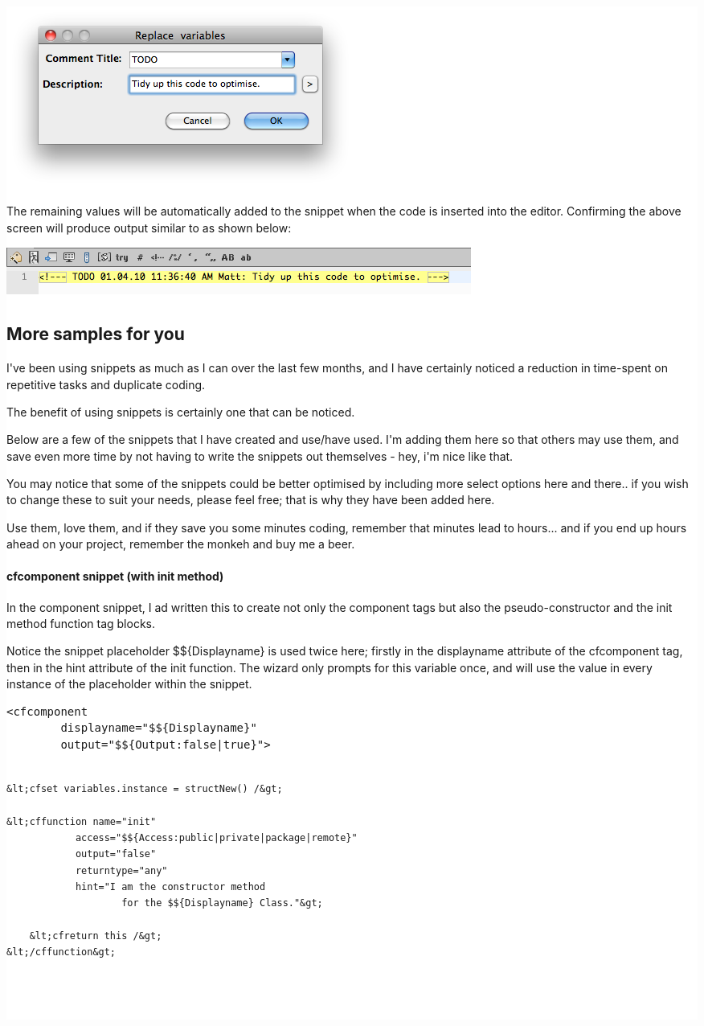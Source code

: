 <p><img title="Comment Snippet" src="/assets/uploads/2010/04/Screen-shot-2010-04-01-at-11.37.16.png" alt="Comment Snippet" /></p>
<p>The remaining values will be automatically added to the snippet when the code is inserted into the editor. Confirming the above screen will produce output similar to as shown below:</p>
<p><img title="Comment Snippet Inserted" src="/assets/uploads/2010/04/Screen-shot-2010-04-01-at-11.38.06.png" alt="Comment Snippet Inserted" /></p>
<h2>More samples for you</h2>
<p>I've been using snippets as much as I can over the last few months, and I have certainly noticed a reduction in time-spent on repetitive tasks and duplicate coding.</p>
<p>The benefit of using snippets is certainly one that can be noticed.</p>
<p>Below are a few of the snippets that I have created and use/have used. I'm adding them here so that others may use them, and save even more time by not having to write the snippets out themselves - hey, i'm nice like that.</p>
<p>You may notice that some of the snippets could be better optimised by including more select options here and there.. if you wish to change these to suit your needs, please feel free; that is why they have been added here.</p>
<p>Use them, love them, and if they save you some minutes coding, remember that minutes lead to hours... and if you end up hours ahead on your project, remember the monkeh and buy me a beer.</p>
<h4>cfcomponent snippet (with init method)</h4>
<p>In the component snippet, I ad written this to create not only the component tags but also the pseudo-constructor and the init method function tag blocks.</p>
<p>Notice the snippet placeholder $${Displayname} is used twice here; firstly in the displayname attribute of the cfcomponent tag, then in the hint attribute of the init function. The wizard only prompts for this variable once, and will use the value in every instance of the placeholder within the snippet.</p>
<pre class="html">&lt;cfcomponent
        displayname="$${Displayname}"
        output="$${Output:false|true}"&gt;

	&lt;cfset variables.instance = structNew() /&gt;

	&lt;cffunction name="init"
                access="$${Access:public|private|package|remote}"
                output="false"
                returntype="any"
                hint="I am the constructor method
                        for the $${Displayname} Class."&gt;

		&lt;cfreturn this /&gt;
	&lt;/cffunction&gt;
